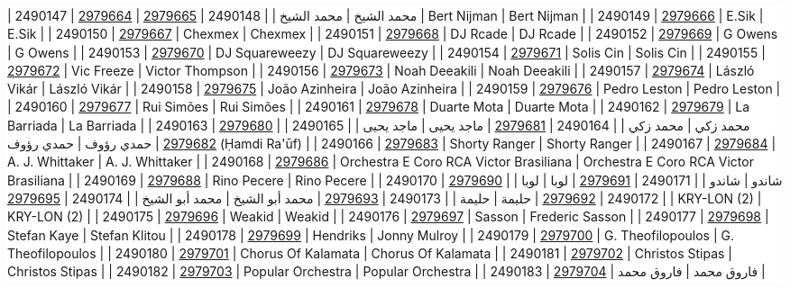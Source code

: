 | 2490147 | [2979664](https://www.discogs.com/artist/2979664) | محمد الشيخ | محمد الشيخ |
| 2490148 | [2979665](https://www.discogs.com/artist/2979665) | Bert Nijman | Bert Nijman |
| 2490149 | [2979666](https://www.discogs.com/artist/2979666) | E.Sik | E.Sik |
| 2490150 | [2979667](https://www.discogs.com/artist/2979667) | Chexmex | Chexmex |
| 2490151 | [2979668](https://www.discogs.com/artist/2979668) | DJ Rcade | DJ Rcade |
| 2490152 | [2979669](https://www.discogs.com/artist/2979669) | G Owens | G Owens |
| 2490153 | [2979670](https://www.discogs.com/artist/2979670) | DJ Squareweezy | DJ Squareweezy |
| 2490154 | [2979671](https://www.discogs.com/artist/2979671) | Solis Cin | Solis Cin |
| 2490155 | [2979672](https://www.discogs.com/artist/2979672) | Vic Freeze | Victor Thompson |
| 2490156 | [2979673](https://www.discogs.com/artist/2979673) | Noah Deeakili | Noah Deeakili |
| 2490157 | [2979674](https://www.discogs.com/artist/2979674) | László Vikár | László Vikár |
| 2490158 | [2979675](https://www.discogs.com/artist/2979675) | João Azinheira | João Azinheira |
| 2490159 | [2979676](https://www.discogs.com/artist/2979676) | Pedro Leston | Pedro Leston |
| 2490160 | [2979677](https://www.discogs.com/artist/2979677) | Rui Simões | Rui Simões |
| 2490161 | [2979678](https://www.discogs.com/artist/2979678) | Duarte Mota | Duarte Mota |
| 2490162 | [2979679](https://www.discogs.com/artist/2979679) | La Barriada | La Barriada |
| 2490163 | [2979680](https://www.discogs.com/artist/2979680) | محمد زكي | محمد زكي |
| 2490164 | [2979681](https://www.discogs.com/artist/2979681) | ماجد يحيى | ماجد يحيى |
| 2490165 | [2979682](https://www.discogs.com/artist/2979682) | حمدي رؤوف | حمدي رؤوف   (Ḥamdi Ra'ūf) |
| 2490166 | [2979683](https://www.discogs.com/artist/2979683) | Shorty Ranger | Shorty Ranger |
| 2490167 | [2979684](https://www.discogs.com/artist/2979684) | A. J. Whittaker | A. J. Whittaker |
| 2490168 | [2979686](https://www.discogs.com/artist/2979686) | Orchestra E Coro RCA Victor Brasiliana | Orchestra E Coro RCA Victor Brasiliana |
| 2490169 | [2979688](https://www.discogs.com/artist/2979688) | Rino Pecere | Rino Pecere |
| 2490170 | [2979690](https://www.discogs.com/artist/2979690) | شاندو | شاندو |
| 2490171 | [2979691](https://www.discogs.com/artist/2979691) | لوبا | لوبا |
| 2490172 | [2979692](https://www.discogs.com/artist/2979692) | حليمة | حليمة |
| 2490173 | [2979693](https://www.discogs.com/artist/2979693) | محمد أبو الشيخ | محمد أبو الشيخ |
| 2490174 | [2979695](https://www.discogs.com/artist/2979695) | KRY-LON (2) | KRY-LON (2) |
| 2490175 | [2979696](https://www.discogs.com/artist/2979696) | Weakid | Weakid |
| 2490176 | [2979697](https://www.discogs.com/artist/2979697) | Sasson | Frederic Sasson |
| 2490177 | [2979698](https://www.discogs.com/artist/2979698) | Stefan Kaye | Stefan Klitou |
| 2490178 | [2979699](https://www.discogs.com/artist/2979699) | Hendriks | Jonny Mulroy |
| 2490179 | [2979700](https://www.discogs.com/artist/2979700) | G. Theofilopoulos | G. Theofilopoulos |
| 2490180 | [2979701](https://www.discogs.com/artist/2979701) | Chorus Of Kalamata | Chorus Of Kalamata |
| 2490181 | [2979702](https://www.discogs.com/artist/2979702) | Christos Stipas | Christos Stipas |
| 2490182 | [2979703](https://www.discogs.com/artist/2979703) | Popular Orchestra | Popular Orchestra |
| 2490183 | [2979704](https://www.discogs.com/artist/2979704) | فاروق محمد | فاروق محمد |
